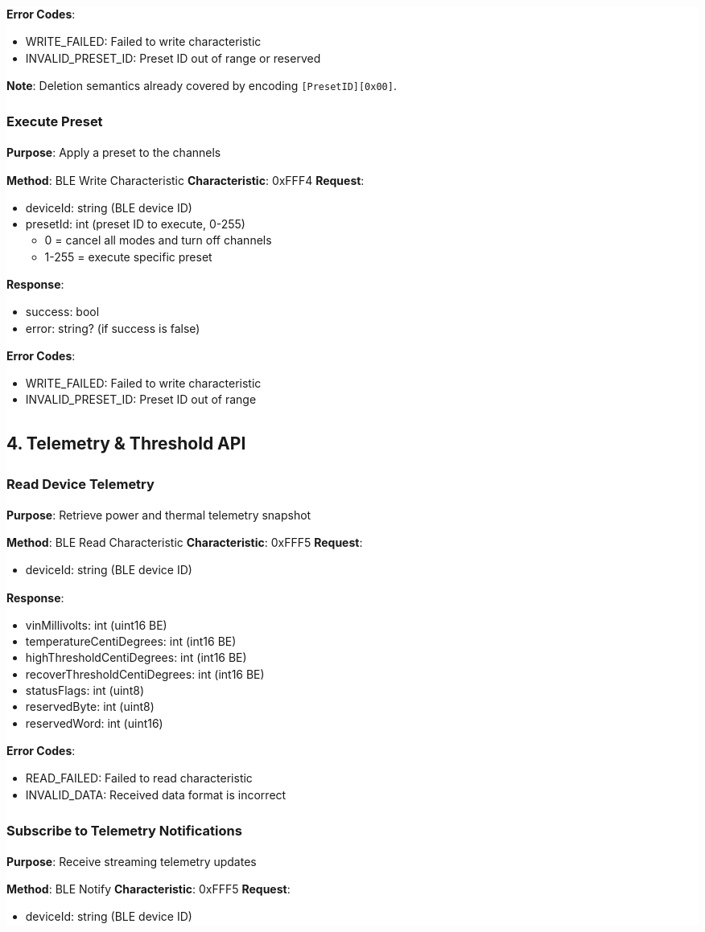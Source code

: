 **Error Codes**:
- WRITE_FAILED: Failed to write characteristic
- INVALID_PRESET_ID: Preset ID out of range or reserved

**Note**: Deletion semantics already covered by encoding `[PresetID][0x00]`.

### Execute Preset
**Purpose**: Apply a preset to the channels

**Method**: BLE Write Characteristic
**Characteristic**: 0xFFF4
**Request**:
- deviceId: string (BLE device ID)
- presetId: int (preset ID to execute, 0-255)
  - 0 = cancel all modes and turn off channels
  - 1-255 = execute specific preset

**Response**:
- success: bool
- error: string? (if success is false)

**Error Codes**:
- WRITE_FAILED: Failed to write characteristic
- INVALID_PRESET_ID: Preset ID out of range

## 4. Telemetry & Threshold API

### Read Device Telemetry
**Purpose**: Retrieve power and thermal telemetry snapshot

**Method**: BLE Read Characteristic
**Characteristic**: 0xFFF5
**Request**:
- deviceId: string (BLE device ID)

**Response**:
- vinMillivolts: int (uint16 BE)
- temperatureCentiDegrees: int (int16 BE)
- highThresholdCentiDegrees: int (int16 BE)
- recoverThresholdCentiDegrees: int (int16 BE)
- statusFlags: int (uint8)
- reservedByte: int (uint8)
- reservedWord: int (uint16)

**Error Codes**:
- READ_FAILED: Failed to read characteristic
- INVALID_DATA: Received data format is incorrect

### Subscribe to Telemetry Notifications
**Purpose**: Receive streaming telemetry updates

**Method**: BLE Notify
**Characteristic**: 0xFFF5
**Request**:
- deviceId: string (BLE device ID)
